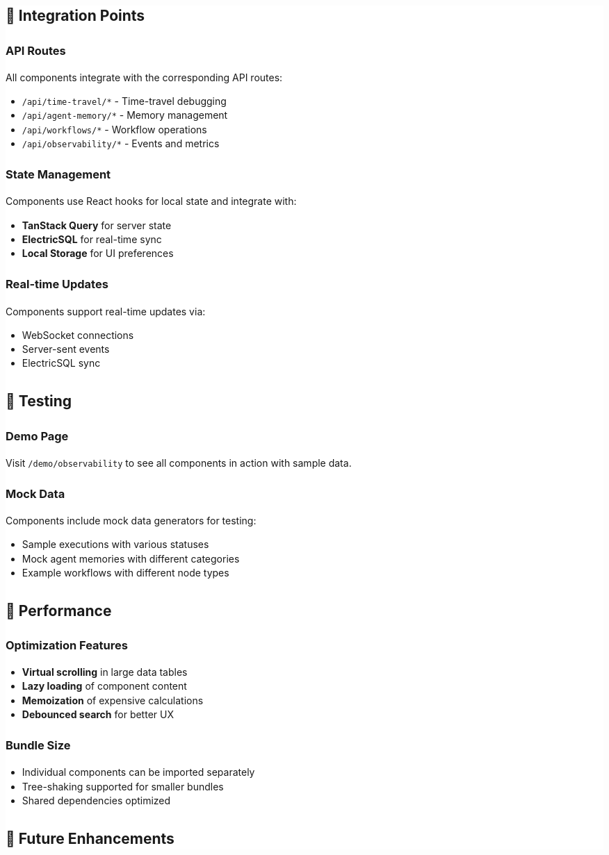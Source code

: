 ## 🔌 Integration Points

### API Routes
All components integrate with the corresponding API routes:
- `/api/time-travel/*` - Time-travel debugging
- `/api/agent-memory/*` - Memory management
- `/api/workflows/*` - Workflow operations
- `/api/observability/*` - Events and metrics

### State Management
Components use React hooks for local state and integrate with:
- **TanStack Query** for server state
- **ElectricSQL** for real-time sync
- **Local Storage** for UI preferences

### Real-time Updates
Components support real-time updates via:
- WebSocket connections
- Server-sent events
- ElectricSQL sync

## 🧪 Testing

### Demo Page
Visit `/demo/observability` to see all components in action with sample data.

### Mock Data
Components include mock data generators for testing:
- Sample executions with various statuses
- Mock agent memories with different categories
- Example workflows with different node types

## 🚀 Performance

### Optimization Features
- **Virtual scrolling** in large data tables
- **Lazy loading** of component content
- **Memoization** of expensive calculations
- **Debounced search** for better UX

### Bundle Size
- Individual components can be imported separately
- Tree-shaking supported for smaller bundles
- Shared dependencies optimized

## 🔮 Future Enhancements
